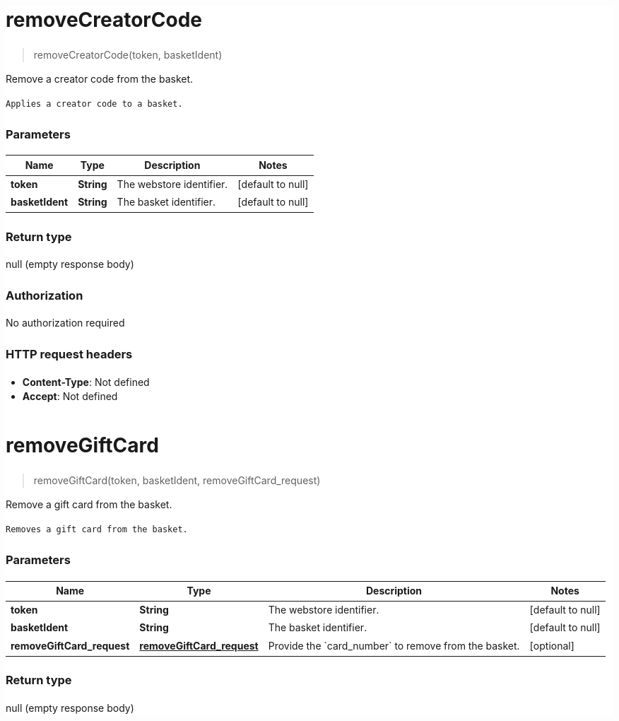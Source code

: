 <a name="removeCreatorCode"></a>
# **removeCreatorCode**
> removeCreatorCode(token, basketIdent)

Remove a creator code from the basket.

    Applies a creator code to a basket.

### Parameters

|Name | Type | Description  | Notes |
|------------- | ------------- | ------------- | -------------|
| **token** | **String**| The webstore identifier. | [default to null] |
| **basketIdent** | **String**| The basket identifier. | [default to null] |

### Return type

null (empty response body)

### Authorization

No authorization required

### HTTP request headers

- **Content-Type**: Not defined
- **Accept**: Not defined

<a name="removeGiftCard"></a>
# **removeGiftCard**
> removeGiftCard(token, basketIdent, removeGiftCard\_request)

Remove a gift card from the basket.

    Removes a gift card from the basket.

### Parameters

|Name | Type | Description  | Notes |
|------------- | ------------- | ------------- | -------------|
| **token** | **String**| The webstore identifier. | [default to null] |
| **basketIdent** | **String**| The basket identifier. | [default to null] |
| **removeGiftCard\_request** | [**removeGiftCard_request**](../Models/removeGiftCard_request.md)| Provide the &#x60;card_number&#x60; to remove from the basket. | [optional] |

### Return type

null (empty response body)
